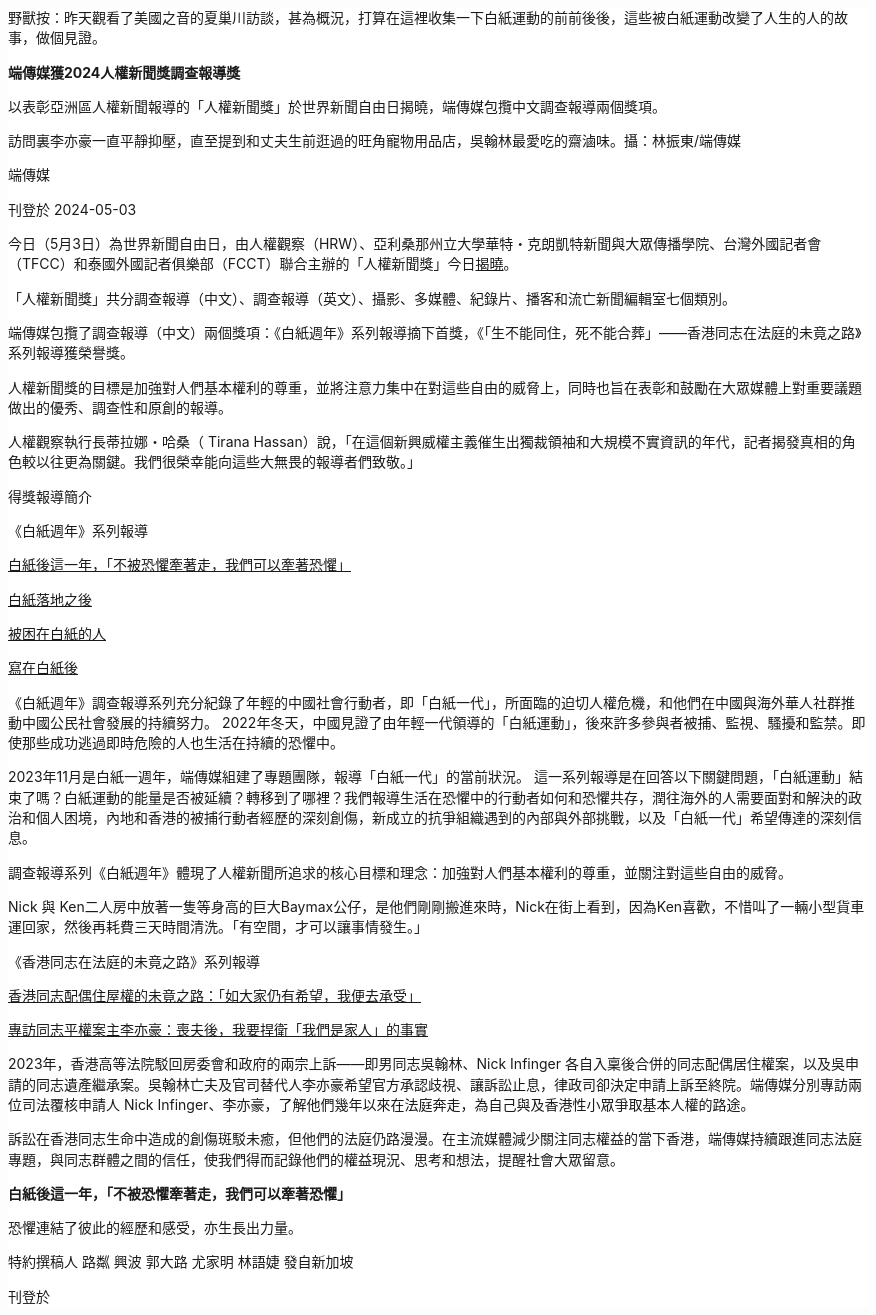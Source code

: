<p>野獸按：昨天觀看了美國之音的夏巢川訪談，甚為概況，打算在這裡收集一下白紙運動的前前後後，這些被白紙運動改變了人生的人的故事，做個見證。</p><figure class="embed embed-video" data-provider="youtube"><div class="iframe-container"><iframe src="https://www.youtube.com/embed/xJuwaDMvMIQ?rel=0&start=145s" loading="lazy" allowfullscreen frameborder="0"></iframe></div><figcaption></figcaption></figure><p><strong>端傳媒獲2024人權新聞獎調查報導獎</strong></p><p>以表彰亞洲區人權新聞報導的「人權新聞獎」於世界新聞自由日揭曉，端傳媒包攬中文調查報導兩個獎項。</p><p>訪問裏李亦豪一直平靜抑壓，直至提到和丈夫生前逛過的旺角寵物用品店，吳翰林最愛吃的齋滷味。攝：林振東/端傳媒</p><p>端傳媒</p><p>刊登於 2024-05-03</p><p>今日（5月3日）為世界新聞自由日，由人權觀察（HRW）、亞利桑那州立大學華特・克朗凱特新聞與大眾傳播學院、台灣外國記者會（TFCC）和泰國外國記者俱樂部（FCCT）聯合主辦的「人權新聞獎」今日<a target="_blank" rel="noopener noreferrer nofollow" href="https://humanrightspressawards.org/2024-winners/">揭曉</a>。</p><p>「人權新聞獎」共分調查報導（中文）、調查報導（英文）、攝影、多媒體、紀錄片、播客和流亡新聞編輯室七個類別。</p><p>端傳媒包攬了調查報導（中文）兩個獎項：《白紙週年》系列報導摘下首獎，《「生不能同住，死不能合葬」——香港同志在法庭的未竟之路》系列報導獲榮譽獎。</p><p>人權新聞獎的目標是加強對人們基本權利的尊重，並將注意力集中在對這些自由的威脅上，同時也旨在表彰和鼓勵在大眾媒體上對重要議題做出的優秀、調查性和原創的報導。</p><p>人權觀察執行長蒂拉娜・哈桑（ Tirana Hassan）說，「在這個新興威權主義催生出獨裁領袖和大規模不實資訊的年代，記者揭發真相的角色較以往更為關鍵。我們很榮幸能向這些大無畏的報導者們致敬。」</p><p>得獎報導簡介</p><p>《白紙週年》系列報導</p><p><a target="_blank" rel="noopener noreferrer nofollow" href="https://www.google.com/url?q=https://theinitium.com/article/20231124-mainland-white-paper-one-year-fear?code=IjIwMjMxMTI0LW1haW5sYW5kLXdoaXRlLXBhcGVyLW9uZS15ZWFyLWZlYXIi%253A1rcUtT%253Ai52NkLaLHVZ9DzjB1a7XiqA_4SQ&sa=D&source=docs&ust=1714666291932718&usg=AOvVaw13_cOsC9-OCTqPFF-dteYf">白紙後這一年，「不被恐懼牽著走，我們可以牽著恐懼」</a></p><p><a target="_blank" rel="noopener noreferrer nofollow" href="https://www.google.com/url?q=https://theinitium.com/article/20231127-mainland-white-paper-one-year-landing-overseas?code=IjIwMjMxMTI3LW1haW5sYW5kLXdoaXRlLXBhcGVyLW9uZS15ZWFyLWxhbmRpbmctb3ZlcnNlYXMi%253A1rci0J%253ApLeOPEcgtoiHPFyHP-9bDnaBXcM&sa=D&source=docs&ust=1714666291931744&usg=AOvVaw0p_dCBvwBr7dd-Vg5qjp1v">白紙落地之後</a></p><p><a target="_blank" rel="noopener noreferrer nofollow" href="https://theinitium.com/article/20231126-mainland-white-paper-one-year-trauma?code=IjIwMjMxMTI2LW1haW5sYW5kLXdoaXRlLXBhcGVyLW9uZS15ZWFyLXRyYXVtYSI:1s2mJA:hSmhQ0t9pN92viIwEozttnviaaA">被困在白紙的人</a></p><p><a target="_blank" rel="noopener noreferrer nofollow" href="https://campaign.theinitium.com/20231125-mainland-white-paper-one-year-sharing/index.html">寫在白紙後</a></p><p>《白紙週年》調查報導系列充分紀錄了年輕的中國社會行動者，即「白紙一代」，所面臨的迫切人權危機，和他們在中國與海外華人社群推動中國公民社會發展的持續努力。 2022年冬天，中國見證了由年輕一代領導的「白紙運動」，後來許多參與者被捕、監視、騷擾和監禁。即使那些成功逃過即時危險的人也生活在持續的恐懼中。</p><p>2023年11月是白紙一週年，端傳媒組建了專題團隊，報導「白紙一代」的當前狀況。 這一系列報導是在回答以下關鍵問題，「白紙運動」結束了嗎？白紙運動的能量是否被延續？轉移到了哪裡？我們報導生活在恐懼中的行動者如何和恐懼共存，潤往海外的人需要面對和解決的政治和個人困境，內地和香港的被捕行動者經歷的深刻創傷，新成立的抗爭組織遇到的內部與外部挑戰，以及「白紙一代」希望傳達的深刻信息。</p><p>調查報導系列《白紙週年》體現了人權新聞所追求的核心目標和理念：加強對人們基本權利的尊重，並關注對這些自由的威脅。</p><p>Nick 與 Ken二人房中放著一隻等身高的巨大Baymax公仔，是他們剛剛搬進來時，Nick在街上看到，因為Ken喜歡，不惜叫了一輛小型貨車運回家，然後再耗費三天時間清洗。「有空間，才可以讓事情發生。」</p><p>《香港同志在法庭的未竟之路》系列報導</p><p><a target="_blank" rel="noopener noreferrer nofollow" href="https://www.google.com/url?q=https://theinitium.com/article/20231019-hongkong-same-sex-marriage-and-housing-rights?code=IjIwMjMxMDE5LWhvbmdrb25nLXNhbWUtc2V4LW1hcnJpYWdlLWFuZC1ob3VzaW5nLXJpZ2h0cyI%253A1s2Szy%253AmFa2FKTNNHdFBKfJi5sf1nY79mE&sa=D&source=docs&ust=1714666291928964&usg=AOvVaw3dMgk-v2T8qKyYFyl8SG_K">香港同志配偶住屋權的未竟之路：「如大家仍有希望，我便去承受」</a></p><p><a target="_blank" rel="noopener noreferrer nofollow" href="https://www.google.com/url?q=https://theinitium.com/article/20231201-hongkong-profile-henry-li-same-sex-marriage-rights?code=IjIwMjMxMjAxLWhvbmdrb25nLXByb2ZpbGUtaGVucnktbGktc2FtZS1zZXgtbWFycmlhZ2UtcmlnaHRzIg%253A1s2Szi%253AdGrDLjp5l54F68rGzJHSYa4KkHo&sa=D&source=docs&ust=1714666291930092&usg=AOvVaw05FGI99mkAlMH6syp9D7Zm">專訪同志平權案主李亦豪：喪夫後，我要捍衛「我們是家人」的事實</a></p><p>2023年，香港高等法院駁回房委會和政府的兩宗上訴——即男同志吳翰林、Nick Infinger 各自入稟後合併的同志配偶居住權案，以及吳申請的同志遺產繼承案。吳翰林亡夫及官司替代人李亦豪希望官方承認歧視、讓訴訟止息，律政司卻決定申請上訴至終院。端傳媒分別專訪兩位司法覆核申請人 Nick Infinger、李亦豪，了解他們幾年以來在法庭奔走，為自己與及香港性小眾爭取基本人權的路途。</p><p>訴訟在香港同志生命中造成的創傷斑駁未癒，但他們的法庭仍路漫漫。在主流媒體減少關注同志權益的當下香港，端傳媒持續跟進同志法庭專題，與同志群體之間的信任，使我們得而記錄他們的權益現況、思考和想法，提醒社會大眾留意。</p><figure class="embed embed-video" data-provider="youtube"><div class="iframe-container"><iframe src="https://www.youtube.com/embed/pqh6nFKWB7k?rel=0" loading="lazy" allowfullscreen frameborder="0"></iframe></div><figcaption></figcaption></figure><p></p><p><strong>白紙後這一年，「不被恐懼牽著走，我們可以牽著恐懼」</strong></p><p>恐懼連結了彼此的經歷和感受，亦生長出力量。</p><p>特約撰稿人 路粼 興波 郭大路 尤家明 林語婕 發自新加坡</p><p>刊登於